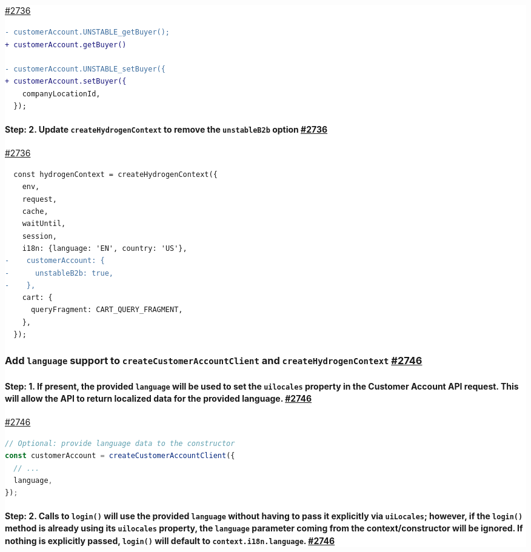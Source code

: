 [#2736](https://github.com/Shopify/hydrogen/pull/2736)
```diff
- customerAccount.UNSTABLE_getBuyer();
+ customerAccount.getBuyer()

- customerAccount.UNSTABLE_setBuyer({
+ customerAccount.setBuyer({
    companyLocationId,
  });
```

#### Step: 2. Update `createHydrogenContext` to remove the `unstableB2b` option [#2736](https://github.com/Shopify/hydrogen/pull/2736)

[#2736](https://github.com/Shopify/hydrogen/pull/2736)
```diff
  const hydrogenContext = createHydrogenContext({
    env,
    request,
    cache,
    waitUntil,
    session,
    i18n: {language: 'EN', country: 'US'},
-    customerAccount: {
-      unstableB2b: true,
-    },
    cart: {
      queryFragment: CART_QUERY_FRAGMENT,
    },
  });
```

### Add `language` support to `createCustomerAccountClient` and `createHydrogenContext` [#2746](https://github.com/Shopify/hydrogen/pull/2746)

#### Step: 1. If present, the provided `language` will be used to set the `uilocales` property in the Customer Account API request. This will allow the API to return localized data for the provided language. [#2746](https://github.com/Shopify/hydrogen/pull/2746)

[#2746](https://github.com/Shopify/hydrogen/pull/2746)
```ts
// Optional: provide language data to the constructor
const customerAccount = createCustomerAccountClient({
  // ...
  language,
});
```

#### Step: 2. Calls to `login()` will use the provided `language` without having to pass it explicitly via `uiLocales`; however, if the `login()` method is already using its `uilocales` property, the `language` parameter coming from the context/constructor will be ignored. If nothing is explicitly passed, `login()` will default to `context.i18n.language`. [#2746](https://github.com/Shopify/hydrogen/pull/2746)
